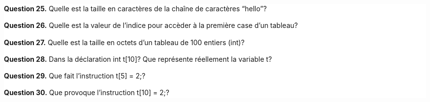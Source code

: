 **Question 25.** Quelle est la taille en caractères de la chaîne de caractères “hello”?

**Question 26.** Quelle est la valeur de l’indice pour accèder à la première case d’un tableau?

**Question 27.** Quelle est la taille en octets d’un tableau de 100 entiers (int)?

**Question 28.** Dans la déclaration int t[10]? Que représente réellement la variable t?

**Question 29.** Que fait l’instruction t[5] = 2;?

**Question 30.** Que provoque l’instruction t[10] = 2;?